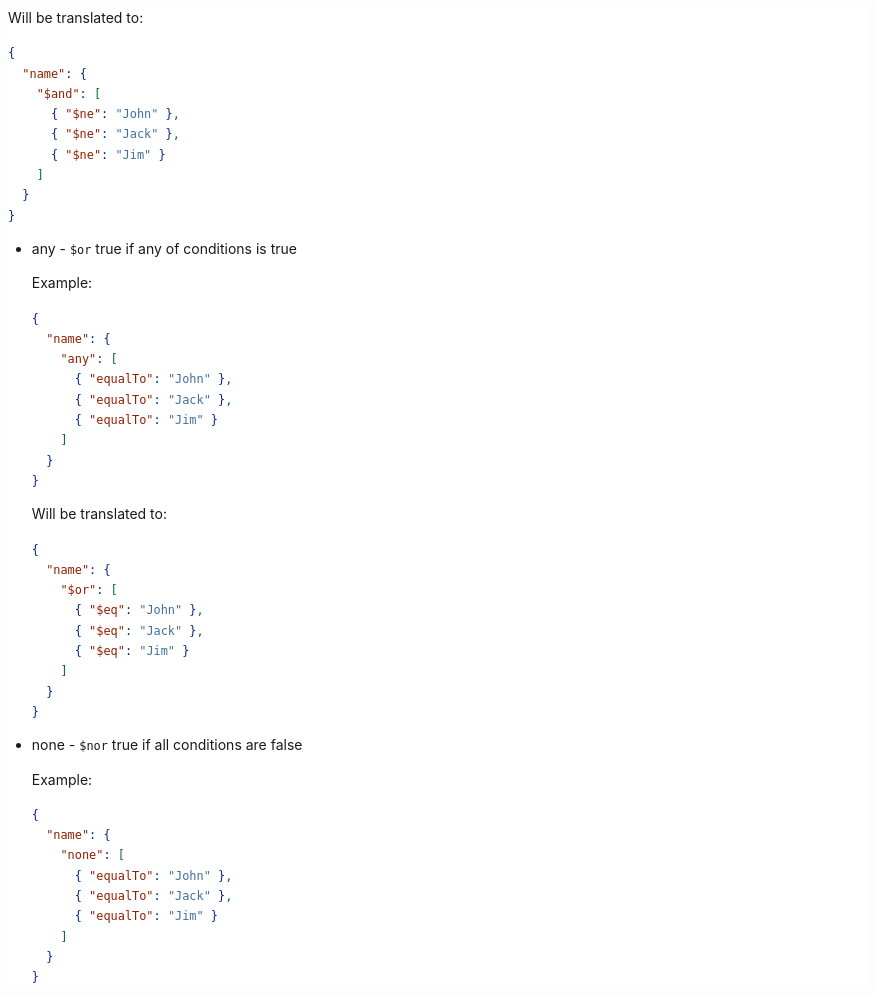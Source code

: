   Will be translated to:
  ```json
  {
    "name": {
      "$and": [
        { "$ne": "John" },
        { "$ne": "Jack" },
        { "$ne": "Jim" }
      ]
    }
  }
  ```

- any - `$or` true if any of conditions is true

  Example:
  ```json
  {
    "name": {
      "any": [
        { "equalTo": "John" },
        { "equalTo": "Jack" },
        { "equalTo": "Jim" }
      ]
    }
  }
  ```

  Will be translated to:
  ```json
  {
    "name": {
      "$or": [
        { "$eq": "John" },
        { "$eq": "Jack" },
        { "$eq": "Jim" }
      ]
    }
  }
  ```

- none - `$nor` true if all conditions are false

  Example:
  ```json
  {
    "name": {
      "none": [
        { "equalTo": "John" },
        { "equalTo": "Jack" },
        { "equalTo": "Jim" }
      ]
    }
  }
  ```
